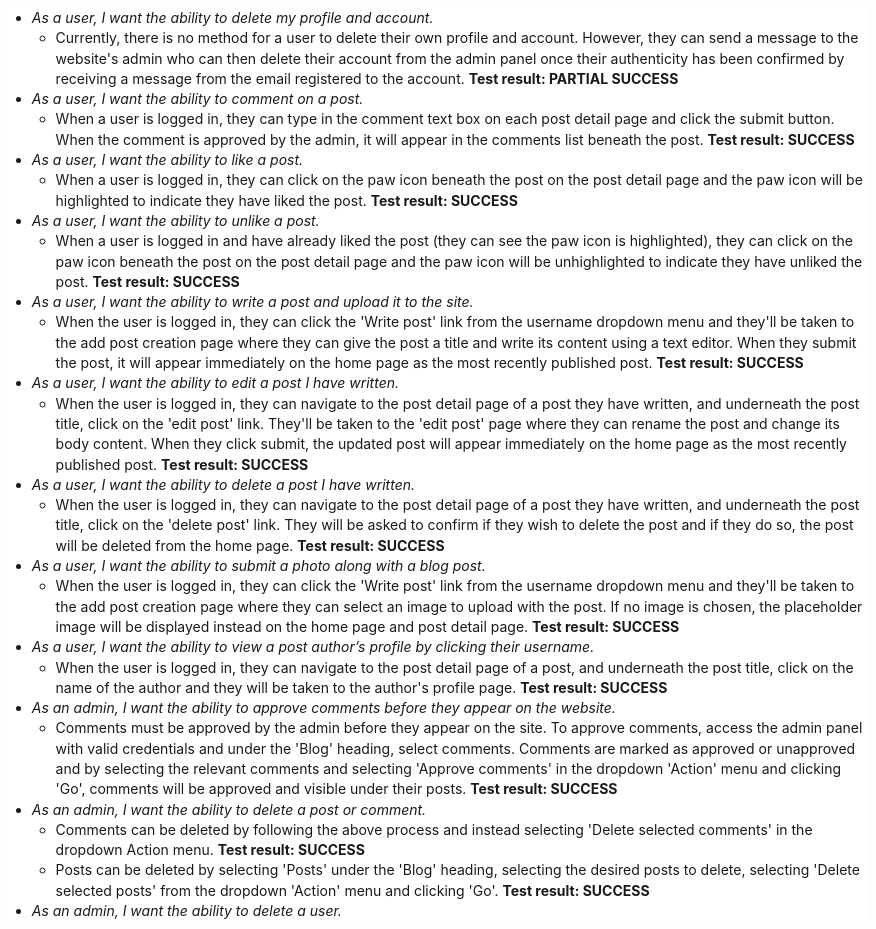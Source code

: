 - _As a user, I want the ability to delete my profile and account._
	+ Currently, there is no method for a user to delete their own profile and account. However, they can send a message to the website's admin who can then delete their account from the admin panel once their authenticity has been confirmed by receiving a message from the email registered to the account. 
	__Test result: PARTIAL SUCCESS__
- _As a user, I want the ability to comment on a post._
	 + When a user is logged in, they can type in the comment text box on each post detail page and click the submit button. When the comment is approved by the admin, it will appear in the comments list beneath the post. 
 __Test result: SUCCESS__
- _As a user,  I want the ability to like a post._
	+ When a user is logged in, they can click on the paw icon beneath the post on the post detail page and the paw icon will be highlighted to indicate they have liked the post.
	__Test result: SUCCESS__
- _As a user, I want the ability to unlike a post._
	+ When a user is logged in and have already liked the post (they can see the paw icon is highlighted), they can click on the paw icon beneath the post on the post detail page and the paw icon will be unhighlighted to indicate they have unliked the post.
	__Test result: SUCCESS__
- _As a user, I want the ability to write a post and upload it to the site._
	 + When the user is logged in, they can click the 'Write post' link from the username dropdown menu and they'll be taken to the add post creation page where they can give the post a title and write its content using a text editor. When they submit the post, it will appear immediately on the home page as the most recently published post.
 __Test result: SUCCESS__
- _As a user, I want the ability to edit a post I have written._
	 + When the user is logged in, they can navigate to the post detail page of a post they have written, and underneath the post title, click on the 'edit post' link. They'll be taken to the 'edit post' page where they can rename the post and change its body content. When they click submit, the updated post will appear immediately on the home page as the most recently published post.
 __Test result: SUCCESS__
- _As a user, I want the ability to delete a post I have written._
	+ When the user is logged in, they can navigate to the post detail page of a post they have written, and underneath the post title, click on the 'delete post' link. They will be asked to confirm if they wish to delete the post and if they do so, the post will be deleted from the home page.
	__Test result: SUCCESS__
- _As a user, I want the ability to submit a photo along with a blog post._
	+ When the user is logged in, they can click the 'Write post' link from the username dropdown menu and they'll be taken to the add post creation page where they can select an image to upload with the post. If no image is chosen, the placeholder image will be displayed instead on the home page and post detail page.
	__Test result: SUCCESS__
- _As a user, I want the ability to view a post author’s profile by clicking their username._
	+ When the user is logged in, they can navigate to the post detail page of a post, and underneath the post title, click on the name of the author and they will be taken to the author's profile page.
	__Test result: SUCCESS__
- _As an admin, I want the ability to approve comments before they appear on the website._
	+ Comments must be approved by the admin before they appear on the site. To approve comments, access the admin panel with valid credentials and under the 'Blog' heading, select comments. Comments are marked as approved or unapproved and by selecting the relevant comments and selecting 'Approve comments' in the dropdown 'Action' menu and clicking 'Go', comments will be approved and visible under their posts.
	__Test result: SUCCESS__
- _As an admin, I want the ability to delete a post or comment._
	+ Comments can be deleted by following the above process and instead selecting 'Delete selected comments' in the dropdown Action menu.
	__Test result: SUCCESS__
	+ Posts can be deleted by selecting 'Posts' under the 'Blog' heading, selecting the desired posts to delete, selecting 'Delete selected posts' from the dropdown 'Action' menu and clicking 'Go'. 
	__Test result: SUCCESS__
- _As an admin, I want the ability to delete a user._
